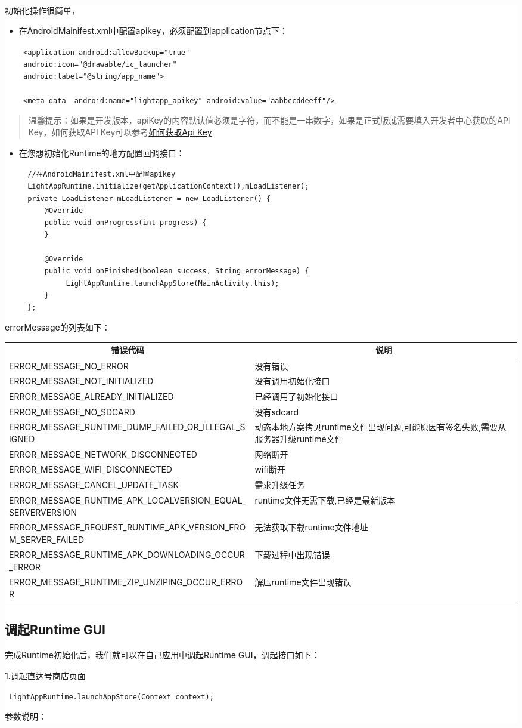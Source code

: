 
初始化操作很简单，

*  在AndroidMainifest.xml中配置apikey，必须配置到application节点下：

        <application android:allowBackup="true" 
        android:icon="@drawable/ic_launcher" 
        android:label="@string/app_name">

        <meta-data  android:name="lightapp_apikey" android:value="aabbccddeeff"/>

> 温馨提示：如果是开发版本，apiKey的内容默认值必须是字符，而不能是一串数字，如果是正式版就需要填入开发者中心获取的API Key，如何获取API Key可以参考[如何获取Api Key](./get_api_key)


* 在您想初始化Runtime的地方配置回调接口：

        //在AndroidMainifest.xml中配置apikey
        LightAppRuntime.initialize(getApplicationContext(),mLoadListener);
        private LoadListener mLoadListener = new LoadListener() {
            @Override
            public void onProgress(int progress) {
            }

            @Override
            public void onFinished(boolean success, String errorMessage) {
                 LightAppRuntime.launchAppStore(MainActivity.this);
            }
        };

errorMessage的列表如下：

错误代码 | 说明
------------ | ------------- 
ERROR_MESSAGE_NO_ERROR | 没有错误
ERROR_MESSAGE_NOT_INITIALIZED | 没有调用初始化接口
ERROR_MESSAGE_ALREADY_INITIALIZED | 已经调用了初始化接口
ERROR_MESSAGE_NO_SDCARD | 没有sdcard
ERROR_MESSAGE_RUNTIME_DUMP_FAILED_OR_ILLEGAL_SIGNED | 动态本地方案拷贝runtime文件出现问题,可能原因有签名失败,需要从服务器升级runtime文件
ERROR_MESSAGE_NETWORK_DISCONNECTED | 网络断开
ERROR_MESSAGE_WIFI_DISCONNECTED | wifi断开
ERROR_MESSAGE_CANCEL_UPDATE_TASK | 需求升级任务
ERROR_MESSAGE_RUNTIME_APK_LOCALVERSION_EQUAL_SERVERVERSION  | runtime文件无需下载,已经是最新版本
ERROR_MESSAGE_REQUEST_RUNTIME_APK_VERSION_FROM_SERVER_FAILED | 无法获取下载runtime文件地址
ERROR_MESSAGE_RUNTIME_APK_DOWNLOADING_OCCUR_ERROR | 下载过程中出现错误
ERROR_MESSAGE_RUNTIME_ZIP_UNZIPING_OCCUR_ERROR | 解压runtime文件出现错误

##  调起Runtime GUI

完成Runtime初始化后，我们就可以在自己应用中调起Runtime GUI，调起接口如下：

1.调起直达号商店页面

     LightAppRuntime.launchAppStore(Context context);

参数说明：
